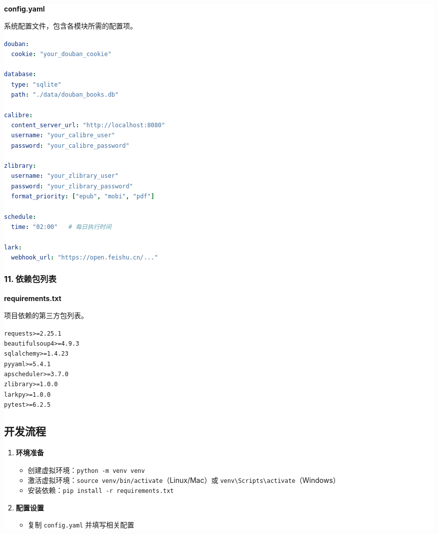 **config.yaml**

系统配置文件，包含各模块所需的配置项。

```yaml
douban:
  cookie: "your_douban_cookie"

database:
  type: "sqlite"
  path: "./data/douban_books.db"

calibre:
  content_server_url: "http://localhost:8080"
  username: "your_calibre_user"
  password: "your_calibre_password"

zlibrary:
  username: "your_zlibrary_user"
  password: "your_zlibrary_password"
  format_priority: ["epub", "mobi", "pdf"]

schedule:
  time: "02:00"   # 每日执行时间

lark:
  webhook_url: "https://open.feishu.cn/..."
```

### 11. 依赖包列表

**requirements.txt**

项目依赖的第三方包列表。

```
requests>=2.25.1
beautifulsoup4>=4.9.3
sqlalchemy>=1.4.23
pyyaml>=5.4.1
apscheduler>=3.7.0
zlibrary>=1.0.0
larkpy>=1.0.0
pytest>=6.2.5
```

## 开发流程

1. **环境准备**
   - 创建虚拟环境：`python -m venv venv`
   - 激活虚拟环境：`source venv/bin/activate`（Linux/Mac）或 `venv\Scripts\activate`（Windows）
   - 安装依赖：`pip install -r requirements.txt`

2. **配置设置**
   - 复制 `config.yaml` 并填写相关配置
